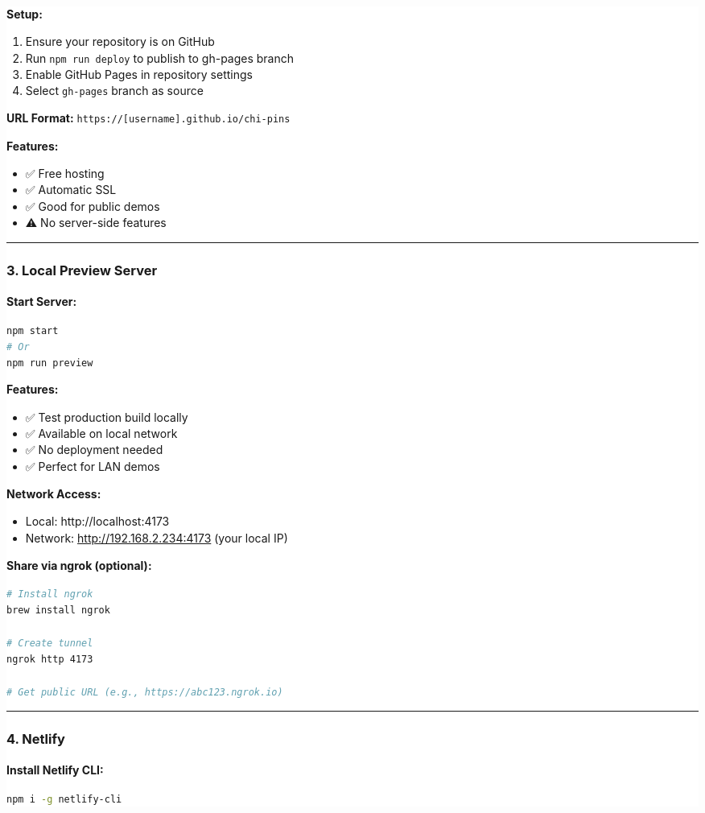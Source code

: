 **Setup:**
1. Ensure your repository is on GitHub
2. Run `npm run deploy` to publish to gh-pages branch
3. Enable GitHub Pages in repository settings
4. Select `gh-pages` branch as source

**URL Format:**
`https://[username].github.io/chi-pins`

**Features:**
- ✅ Free hosting
- ✅ Automatic SSL
- ✅ Good for public demos
- ⚠️  No server-side features

---

### 3. Local Preview Server

**Start Server:**
```bash
npm start
# Or
npm run preview
```

**Features:**
- ✅ Test production build locally
- ✅ Available on local network
- ✅ No deployment needed
- ✅ Perfect for LAN demos

**Network Access:**
- Local: http://localhost:4173
- Network: http://192.168.2.234:4173 (your local IP)

**Share via ngrok (optional):**
```bash
# Install ngrok
brew install ngrok

# Create tunnel
ngrok http 4173

# Get public URL (e.g., https://abc123.ngrok.io)
```

---

### 4. Netlify

**Install Netlify CLI:**
```bash
npm i -g netlify-cli
```
